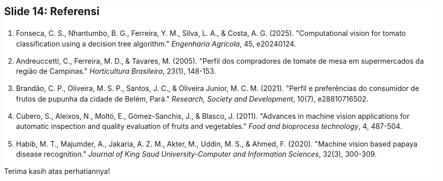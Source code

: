 ## Slide 14: Referensi

1. Fonseca, C. S., Nhantumbo, B. G., Ferreira, Y. M., Silva, L. A., & Costa, A. G. (2025). "Computational vision for tomato classification using a decision tree algorithm." *Engenharia Agrícola*, 45, e20240124.

2. Andreuccetti, C., Ferreira, M. D., & Tavares, M. (2005). "Perfil dos compradores de tomate de mesa em supermercados da região de Campinas." *Horticultura Brasileira*, 23(1), 148-153.

3. Brandão, C. P., Oliveira, M. S. P., Santos, J. C., & Oliveira Junior, M. C. M. (2021). "Perfil e preferências do consumidor de frutos de pupunha da cidade de Belém, Pará." *Research, Society and Development*, 10(7), e28810716502.

4. Cubero, S., Aleixos, N., Moltó, E., Gómez-Sanchis, J., & Blasco, J. (2011). "Advances in machine vision applications for automatic inspection and quality evaluation of fruits and vegetables." *Food and bioprocess technology*, 4, 487-504.

5. Habib, M. T., Majumder, A., Jakaria, A. Z. M., Akter, M., Uddin, M. S., & Ahmed, F. (2020). "Machine vision based papaya disease recognition." *Journal of King Saud University-Computer and Information Sciences*, 32(3), 300-309.

Terima kasih atas perhatiannya!

